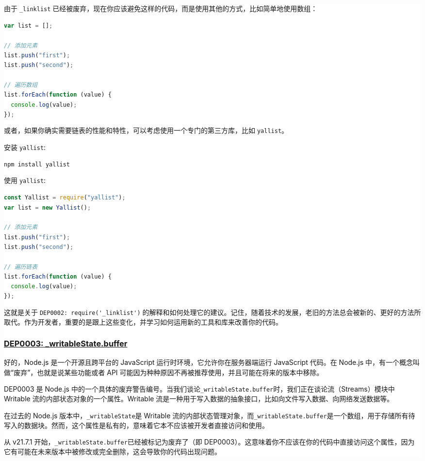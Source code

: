 由于 `_linklist` 已经被废弃，现在你应该避免这样的代码，而是使用其他的方式，比如简单地使用数组：

```javascript
var list = [];

// 添加元素
list.push("first");
list.push("second");

// 遍历数组
list.forEach(function (value) {
  console.log(value);
});
```

或者，如果你确实需要链表的性能和特性，可以考虑使用一个专门的第三方库，比如 `yallist`。

安装 `yallist`:

```bash
npm install yallist
```

使用 `yallist`:

```javascript
const Yallist = require("yallist");
var list = new Yallist();

// 添加元素
list.push("first");
list.push("second");

// 遍历链表
list.forEach(function (value) {
  console.log(value);
});
```

这就是关于 `DEP0002: require('_linklist')` 的解释和如何处理它的建议。记住，随着技术的发展，老旧的方法总会被新的、更好的方法所取代。作为开发者，重要的是跟上这些变化，并学习如何运用新的工具和库来改善你的代码。

### [DEP0003: \_writableState.buffer](https://nodejs.org/docs/latest/api/deprecations.html#DEP0003)

好的，Node.js 是一个开源且跨平台的 JavaScript 运行时环境，它允许你在服务器端运行 JavaScript 代码。在 Node.js 中，有一个概念叫做“废弃”，也就是说某些功能或者 API 可能因为种种原因不再被推荐使用，并且可能在将来的版本中移除。

DEP0003 是 Node.js 中的一个具体的废弃警告编号。当我们谈论`_writableState.buffer`时，我们正在谈论流（Streams）模块中 Writable 流的内部状态对象的一个属性。Writable 流是一种用于写入数据的抽象接口，比如向文件写入数据、向网络发送数据等。

在过去的 Node.js 版本中，`_writableState`是 Writable 流的内部状态管理对象，而`_writableState.buffer`是一个数组，用于存储所有待写入的数据块。然而，这个属性是私有的，意味着它本不应该被开发者直接访问和使用。

从 v21.7.1 开始，`_writableState.buffer`已经被标记为废弃了（即 DEP0003）。这意味着你不应该在你的代码中直接访问这个属性，因为它有可能在未来版本中被修改或完全删除，这会导致你的代码出现问题。
